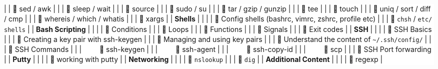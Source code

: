 |                                 | :small_blue_diamond: sed / awk                                                           |
|                                 | :small_blue_diamond: sleep / wait                                                        |
|                                 | :small_blue_diamond: source                                                              |
|                                 | :small_blue_diamond: sudo / su                                                           |
|                                 | :small_blue_diamond: tar / gzip / gunzip                                                 |
|                                 | :small_blue_diamond: tee                                                                 |
|                                 | :small_blue_diamond: touch                                                               |
|                                 | :small_blue_diamond: uniq / sort / diff / cmp                                            |
|                                 | :small_blue_diamond: whereis / which / whatis                                            |
|                                 | :small_blue_diamond: xargs                                                               |
| **Shells**                      |                                                                                          |
|                                 | :small_blue_diamond: Config shells (bashrc, vimrc, zshrc, profile etc)                   |
|                                 | :small_blue_diamond: `chsh` / `etc/shells`                                               |
| **Bash Scripting**              |                                                                                          |
|                                 | :small_blue_diamond: Conditions                                                          |
|                                 | :small_blue_diamond: Loops                                                               |
|                                 | :small_blue_diamond: Functions                                                           |
|                                 | :small_blue_diamond: Signals                                                             |
|                                 | :small_blue_diamond: Exit codes                                                          |
| **SSH**                         |                                                                                          |
|                                 | :small_blue_diamond: SSH Basics                                                          |
|                                 | :small_blue_diamond: Creating a key pair with ssh-keygen                                 |
|                                 | :small_blue_diamond: Managing and using key pairs                                        |
|                                 | :small_blue_diamond: Understand the content of `~/.ssh/config/`                          |
|                                 | :small_blue_diamond: SSH Commands                                                        |
|                                 | &emsp;&emsp; :small_orange_diamond: ssh-keygen                                           |
|                                 | &emsp;&emsp; :small_orange_diamond: ssh-agent                                            |
|                                 | &emsp;&emsp; :small_orange_diamond: ssh-copy-id                                          |
|                                 | &emsp;&emsp; :small_orange_diamond: scp                                                  |
|                                 | :small_blue_diamond: SSH Port forwarding                                                 |
| **Putty**                       |                                                                                          |
|                                 | :small_blue_diamond: working with putty                                                  |
| **Networking**                  |                                                                                          |
|                                 | :small_blue_diamond: `nslookup`                                                          |
|                                 | :small_blue_diamond: `dig`                                                               |
| **Additional Content**          |                                                                                          |
|                                 | :small_blue_diamond: regexp                                                              |